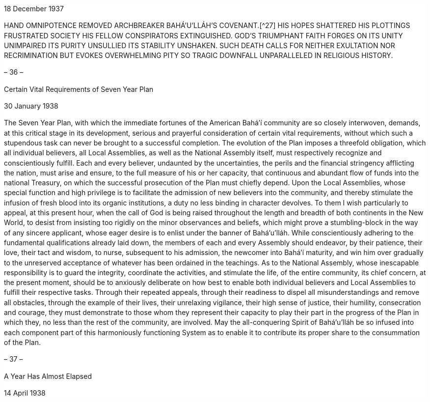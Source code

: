 18 December 1937

HAND OMNIPOTENCE REMOVED ARCHBREAKER BAHÁ’U’LLÁH’S COVENANT.[^27] HIS HOPES SHATTERED HIS PLOTTINGS FRUSTRATED SOCIETY HIS FELLOW CONSPIRATORS EXTINGUISHED. GOD’S TRIUMPHANT FAITH FORGES ON ITS UNITY UNIMPAIRED ITS PURITY UNSULLIED ITS STABILITY UNSHAKEN. SUCH DEATH CALLS FOR NEITHER EXULTATION NOR RECRIMINATION BUT EVOKES OVERWHELMING PITY SO TRAGIC DOWNFALL UNPARALLELED IN RELIGIOUS HISTORY.

– 36 –

Certain Vital Requirements of Seven Year Plan

30 January 1938

The Seven Year Plan, with which the immediate fortunes of the American Bahá’í community are so closely interwoven, demands, at this critical stage in its development, serious and prayerful consideration of certain vital requirements, without which such a stupendous task can never be brought to a successful completion. The evolution of the Plan imposes a threefold obligation, which all individual believers, all Local Assemblies, as well as the National Assembly itself, must respectively recognize and conscientiously fulfill. Each and every believer, undaunted by the uncertainties, the perils and the financial stringency afflicting the nation, must arise and ensure, to the full measure of his or her capacity, that continuous and abundant flow of funds into the national Treasury, on which the successful prosecution of the Plan must chiefly depend. Upon the Local Assemblies, whose special function and high privilege is to facilitate the admission of new believers into the community, and thereby stimulate the infusion of fresh blood into its organic institutions, a duty no less binding in character devolves. To them I wish particularly to appeal, at this present hour, when the call of God is being raised throughout the length and breadth of both continents in the New World, to desist from insisting too rigidly on the minor observances and beliefs, which might prove a stumbling-block in the way of any sincere applicant, whose eager desire is to enlist under the banner of Bahá’u’lláh. While conscientiously adhering to the fundamental qualifications already laid down, the members of each and every Assembly should endeavor, by their patience, their love, their tact and wisdom, to nurse, subsequent to his admission, the newcomer into Bahá’í maturity, and win him over gradually to the unreserved acceptance of whatever has been ordained in the teachings. As to the National Assembly, whose inescapable responsibility is to guard the integrity, coordinate the activities, and stimulate the life, of the entire community, its chief concern, at the present moment, should be to anxiously deliberate on how best to enable both individual believers and Local Assemblies to fulfill their respective tasks. Through their repeated appeals, through their readiness to dispel all misunderstandings and remove all obstacles, through the example of their lives, their unrelaxing vigilance, their high sense of justice, their humility, consecration and courage, they must demonstrate to those whom they represent their capacity to play their part in the progress of the Plan in which they, no less than the rest of the community, are involved. May the all-conquering Spirit of Bahá’u’lláh be so infused into each component part of this harmoniously functioning System as to enable it to contribute its proper share to the consummation of the Plan.

– 37 –

A Year Has Almost Elapsed

14 April 1938
